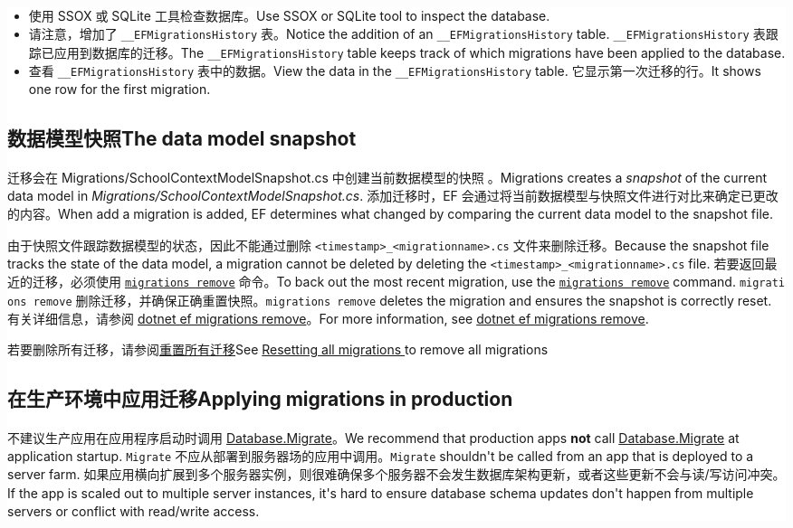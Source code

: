 * <span data-ttu-id="48d54-152">使用 SSOX 或 SQLite 工具检查数据库。</span><span class="sxs-lookup"><span data-stu-id="48d54-152">Use SSOX or SQLite tool to inspect the database.</span></span>
* <span data-ttu-id="48d54-153">请注意，增加了 `__EFMigrationsHistory` 表。</span><span class="sxs-lookup"><span data-stu-id="48d54-153">Notice the addition of an `__EFMigrationsHistory` table.</span></span> <span data-ttu-id="48d54-154">`__EFMigrationsHistory` 表跟踪已应用到数据库的迁移。</span><span class="sxs-lookup"><span data-stu-id="48d54-154">The `__EFMigrationsHistory` table keeps track of which migrations have been applied to the database.</span></span>
* <span data-ttu-id="48d54-155">查看 `__EFMigrationsHistory` 表中的数据。</span><span class="sxs-lookup"><span data-stu-id="48d54-155">View the data in the `__EFMigrationsHistory` table.</span></span> <span data-ttu-id="48d54-156">它显示第一次迁移的行。</span><span class="sxs-lookup"><span data-stu-id="48d54-156">It shows one row for the first migration.</span></span>

## <a name="the-data-model-snapshot"></a><span data-ttu-id="48d54-157">数据模型快照</span><span class="sxs-lookup"><span data-stu-id="48d54-157">The data model snapshot</span></span>

<span data-ttu-id="48d54-158">迁移会在 Migrations/SchoolContextModelSnapshot.cs 中创建当前数据模型的快照 。</span><span class="sxs-lookup"><span data-stu-id="48d54-158">Migrations creates a *snapshot* of the current data model in *Migrations/SchoolContextModelSnapshot.cs*.</span></span> <span data-ttu-id="48d54-159">添加迁移时，EF 会通过将当前数据模型与快照文件进行对比来确定已更改的内容。</span><span class="sxs-lookup"><span data-stu-id="48d54-159">When add a migration is added, EF determines what changed by comparing the current data model to the snapshot file.</span></span>

<span data-ttu-id="48d54-160">由于快照文件跟踪数据模型的状态，因此不能通过删除 `<timestamp>_<migrationname>.cs` 文件来删除迁移。</span><span class="sxs-lookup"><span data-stu-id="48d54-160">Because the snapshot file tracks the state of the data model, a migration cannot be deleted by deleting the `<timestamp>_<migrationname>.cs` file.</span></span> <span data-ttu-id="48d54-161">若要返回最近的迁移，必须使用 [`migrations remove`](/ef/core/managing-schemas/migrations/managing#remove-a-migration) 命令。</span><span class="sxs-lookup"><span data-stu-id="48d54-161">To back out the most recent migration, use the [`migrations remove`](/ef/core/managing-schemas/migrations/managing#remove-a-migration) command.</span></span> <span data-ttu-id="48d54-162">`migrations remove` 删除迁移，并确保正确重置快照。</span><span class="sxs-lookup"><span data-stu-id="48d54-162">`migrations remove` deletes the migration and ensures the snapshot is correctly reset.</span></span> <span data-ttu-id="48d54-163">有关详细信息，请参阅 [dotnet ef migrations remove](/ef/core/miscellaneous/cli/dotnet#dotnet-ef-migrations-remove)。</span><span class="sxs-lookup"><span data-stu-id="48d54-163">For more information, see [dotnet ef migrations remove](/ef/core/miscellaneous/cli/dotnet#dotnet-ef-migrations-remove).</span></span>

<span data-ttu-id="48d54-164">若要删除所有迁移，请参阅[重置所有迁移](/ef/core/miscellaneous/cli/dotnet#resetting-all-migrations)</span><span class="sxs-lookup"><span data-stu-id="48d54-164">See [Resetting all migrations ](/ef/core/miscellaneous/cli/dotnet#resetting-all-migrations) to remove all migrations</span></span>

## <a name="applying-migrations-in-production"></a><span data-ttu-id="48d54-165">在生产环境中应用迁移</span><span class="sxs-lookup"><span data-stu-id="48d54-165">Applying migrations in production</span></span>

<span data-ttu-id="48d54-166">不建议生产应用在应用程序启动时调用 [Database.Migrate](/dotnet/api/microsoft.entityframeworkcore.relationaldatabasefacadeextensions.migrate#Microsoft_EntityFrameworkCore_RelationalDatabaseFacadeExtensions_Migrate_Microsoft_EntityFrameworkCore_Infrastructure_DatabaseFacade_)。</span><span class="sxs-lookup"><span data-stu-id="48d54-166">We recommend that production apps **not** call [Database.Migrate](/dotnet/api/microsoft.entityframeworkcore.relationaldatabasefacadeextensions.migrate#Microsoft_EntityFrameworkCore_RelationalDatabaseFacadeExtensions_Migrate_Microsoft_EntityFrameworkCore_Infrastructure_DatabaseFacade_) at application startup.</span></span> <span data-ttu-id="48d54-167">`Migrate` 不应从部署到服务器场的应用中调用。</span><span class="sxs-lookup"><span data-stu-id="48d54-167">`Migrate` shouldn't be called from an app that is deployed to a server farm.</span></span> <span data-ttu-id="48d54-168">如果应用横向扩展到多个服务器实例，则很难确保多个服务器不会发生数据库架构更新，或者这些更新不会与读/写访问冲突。</span><span class="sxs-lookup"><span data-stu-id="48d54-168">If the app is scaled out to multiple server instances, it's hard to ensure database schema updates don't happen from multiple servers or conflict with read/write access.</span></span>
